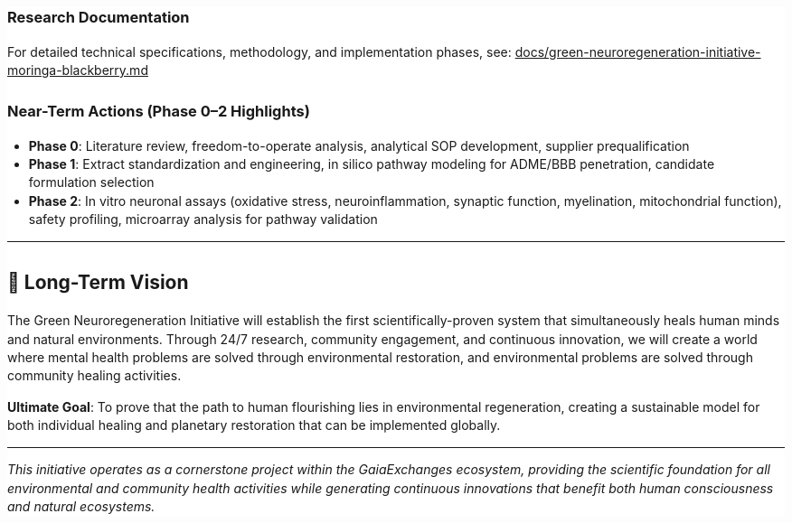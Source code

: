 ### Research Documentation

For detailed technical specifications, methodology, and implementation phases, see: [docs/green-neuroregeneration-initiative-moringa-blackberry.md](docs/green-neuroregeneration-initiative-moringa-blackberry.md)

### Near-Term Actions (Phase 0–2 Highlights)

- **Phase 0**: Literature review, freedom-to-operate analysis, analytical SOP development, supplier prequalification
- **Phase 1**: Extract standardization and engineering, in silico pathway modeling for ADME/BBB penetration, candidate formulation selection  
- **Phase 2**: In vitro neuronal assays (oxidative stress, neuroinflammation, synaptic function, myelination, mitochondrial function), safety profiling, microarray analysis for pathway validation

---

## 🔮 Long-Term Vision

The Green Neuroregeneration Initiative will establish the first scientifically-proven system that simultaneously heals human minds and natural environments. Through 24/7 research, community engagement, and continuous innovation, we will create a world where mental health problems are solved through environmental restoration, and environmental problems are solved through community healing activities.

**Ultimate Goal**: To prove that the path to human flourishing lies in environmental regeneration, creating a sustainable model for both individual healing and planetary restoration that can be implemented globally.

---

_This initiative operates as a cornerstone project within the GaiaExchanges ecosystem, providing the scientific foundation for all environmental and community health activities while generating continuous innovations that benefit both human consciousness and natural ecosystems._
